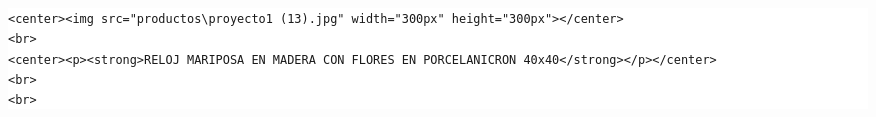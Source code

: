     <center><img src="productos\proyecto1 (13).jpg" width="300px" height="300px"></center>
    <br>
    <center><p><strong>RELOJ MARIPOSA EN MADERA CON FLORES EN PORCELANICRON 40x40</strong></p></center>
    <br>
    <br>